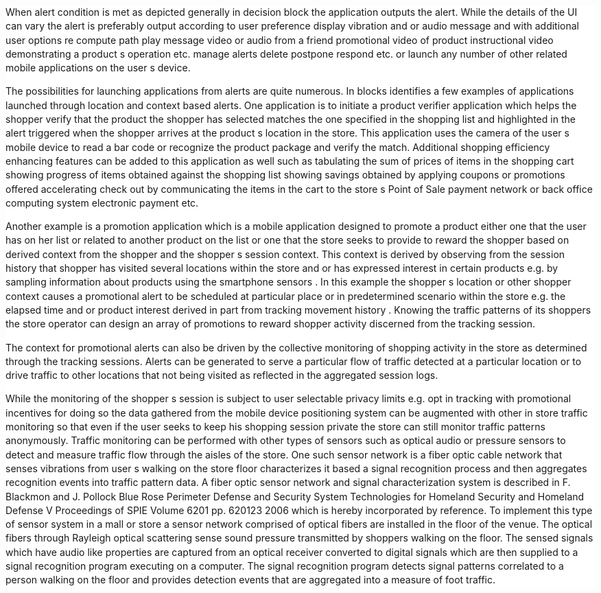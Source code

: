 When alert condition is met as depicted generally in decision block the application outputs the alert. While the details of the UI can vary the alert is preferably output according to user preference display vibration and or audio message and with additional user options re compute path play message video or audio from a friend promotional video of product instructional video demonstrating a product s operation etc. manage alerts delete postpone respond etc. or launch any number of other related mobile applications on the user s device.

The possibilities for launching applications from alerts are quite numerous. In blocks identifies a few examples of applications launched through location and context based alerts. One application is to initiate a product verifier application which helps the shopper verify that the product the shopper has selected matches the one specified in the shopping list and highlighted in the alert triggered when the shopper arrives at the product s location in the store. This application uses the camera of the user s mobile device to read a bar code or recognize the product package and verify the match. Additional shopping efficiency enhancing features can be added to this application as well such as tabulating the sum of prices of items in the shopping cart showing progress of items obtained against the shopping list showing savings obtained by applying coupons or promotions offered accelerating check out by communicating the items in the cart to the store s Point of Sale payment network or back office computing system electronic payment etc.

Another example is a promotion application which is a mobile application designed to promote a product either one that the user has on her list or related to another product on the list or one that the store seeks to provide to reward the shopper based on derived context from the shopper and the shopper s session context. This context is derived by observing from the session history that shopper has visited several locations within the store and or has expressed interest in certain products e.g. by sampling information about products using the smartphone sensors . In this example the shopper s location or other shopper context causes a promotional alert to be scheduled at particular place or in predetermined scenario within the store e.g. the elapsed time and or product interest derived in part from tracking movement history . Knowing the traffic patterns of its shoppers the store operator can design an array of promotions to reward shopper activity discerned from the tracking session.

The context for promotional alerts can also be driven by the collective monitoring of shopping activity in the store as determined through the tracking sessions. Alerts can be generated to serve a particular flow of traffic detected at a particular location or to drive traffic to other locations that not being visited as reflected in the aggregated session logs.

While the monitoring of the shopper s session is subject to user selectable privacy limits e.g. opt in tracking with promotional incentives for doing so the data gathered from the mobile device positioning system can be augmented with other in store traffic monitoring so that even if the user seeks to keep his shopping session private the store can still monitor traffic patterns anonymously. Traffic monitoring can be performed with other types of sensors such as optical audio or pressure sensors to detect and measure traffic flow through the aisles of the store. One such sensor network is a fiber optic cable network that senses vibrations from user s walking on the store floor characterizes it based a signal recognition process and then aggregates recognition events into traffic pattern data. A fiber optic sensor network and signal characterization system is described in F. Blackmon and J. Pollock Blue Rose Perimeter Defense and Security System Technologies for Homeland Security and Homeland Defense V Proceedings of SPIE Volume 6201 pp. 620123 2006 which is hereby incorporated by reference. To implement this type of sensor system in a mall or store a sensor network comprised of optical fibers are installed in the floor of the venue. The optical fibers through Rayleigh optical scattering sense sound pressure transmitted by shoppers walking on the floor. The sensed signals which have audio like properties are captured from an optical receiver converted to digital signals which are then supplied to a signal recognition program executing on a computer. The signal recognition program detects signal patterns correlated to a person walking on the floor and provides detection events that are aggregated into a measure of foot traffic.
